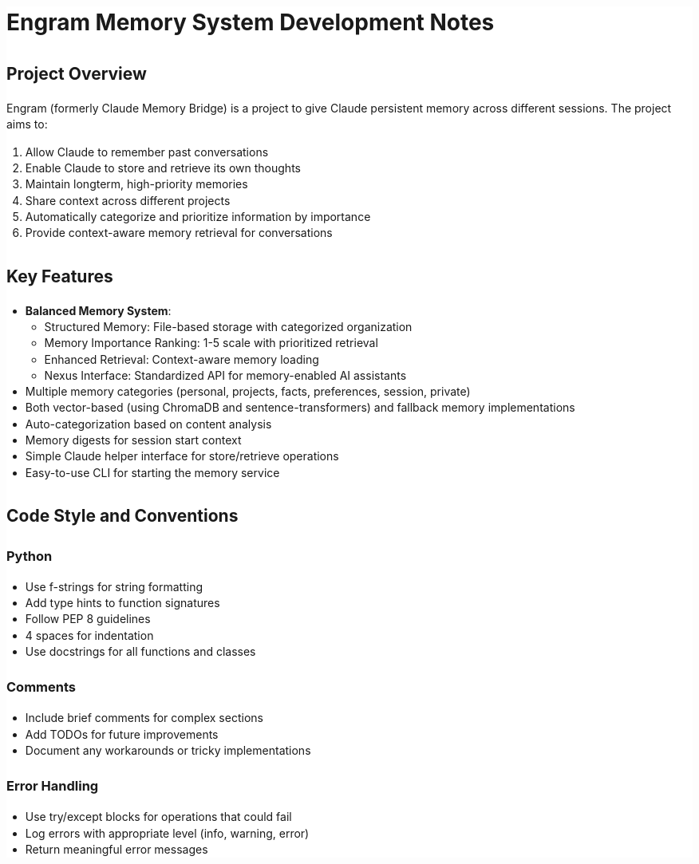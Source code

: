 # Engram Memory System Development Notes

## Project Overview

Engram (formerly Claude Memory Bridge) is a project to give Claude persistent memory across different sessions. The project aims to:

1. Allow Claude to remember past conversations
2. Enable Claude to store and retrieve its own thoughts
3. Maintain longterm, high-priority memories
4. Share context across different projects
5. Automatically categorize and prioritize information by importance
6. Provide context-aware memory retrieval for conversations

## Key Features

- **Balanced Memory System**:
  - Structured Memory: File-based storage with categorized organization
  - Memory Importance Ranking: 1-5 scale with prioritized retrieval
  - Enhanced Retrieval: Context-aware memory loading
  - Nexus Interface: Standardized API for memory-enabled AI assistants
- Multiple memory categories (personal, projects, facts, preferences, session, private)
- Both vector-based (using ChromaDB and sentence-transformers) and fallback memory implementations
- Auto-categorization based on content analysis
- Memory digests for session start context
- Simple Claude helper interface for store/retrieve operations
- Easy-to-use CLI for starting the memory service

## Code Style and Conventions

### Python

- Use f-strings for string formatting
- Add type hints to function signatures
- Follow PEP 8 guidelines
- 4 spaces for indentation
- Use docstrings for all functions and classes

### Comments

- Include brief comments for complex sections
- Add TODOs for future improvements
- Document any workarounds or tricky implementations

### Error Handling

- Use try/except blocks for operations that could fail
- Log errors with appropriate level (info, warning, error)
- Return meaningful error messages
